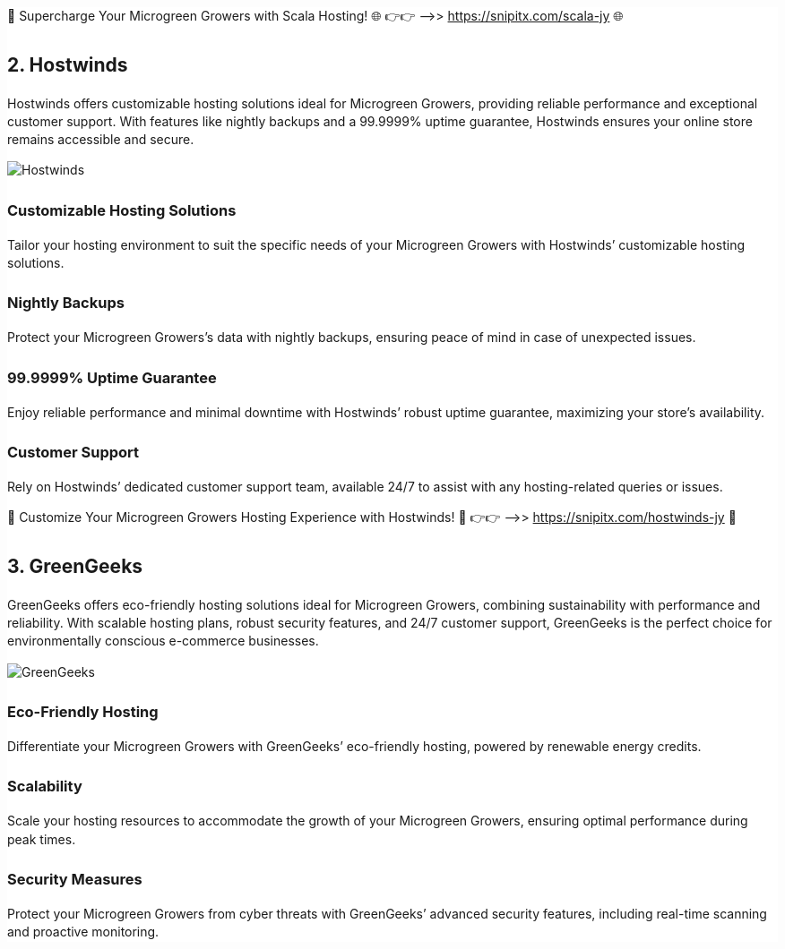 🚀 Supercharge Your Microgreen Growers with Scala Hosting! 🌐
👉👉 -->> https://snipitx.com/scala-jy 🌐

## 2. Hostwinds

Hostwinds offers customizable hosting solutions ideal for Microgreen Growers, providing reliable performance and exceptional customer support. With features like nightly backups and a 99.9999% uptime guarantee, Hostwinds ensures your online store remains accessible and secure.

![Hostwinds](https://i.imgur.com/53aSNXx.jpeg "Hostwinds Hosting")

### Customizable Hosting Solutions
Tailor your hosting environment to suit the specific needs of your Microgreen Growers with Hostwinds’ customizable hosting solutions.

### Nightly Backups
Protect your Microgreen Growers’s data with nightly backups, ensuring peace of mind in case of unexpected issues.

### 99.9999% Uptime Guarantee
Enjoy reliable performance and minimal downtime with Hostwinds’ robust uptime guarantee, maximizing your store’s availability.

### Customer Support
Rely on Hostwinds’ dedicated customer support team, available 24/7 to assist with any hosting-related queries or issues.

🌟 Customize Your Microgreen Growers Hosting Experience with Hostwinds! 🚀
👉👉 -->> https://snipitx.com/hostwinds-jy 🚀


## 3. GreenGeeks

GreenGeeks offers eco-friendly hosting solutions ideal for Microgreen Growers, combining sustainability with performance and reliability. With scalable hosting plans, robust security features, and 24/7 customer support, GreenGeeks is the perfect choice for environmentally conscious e-commerce businesses.

![GreenGeeks](https://i.imgur.com/eEwuntu.jpg "GreenGeeks Hosting")

### Eco-Friendly Hosting
Differentiate your Microgreen Growers with GreenGeeks’ eco-friendly hosting, powered by renewable energy credits.

### Scalability
Scale your hosting resources to accommodate the growth of your Microgreen Growers, ensuring optimal performance during peak times.

### Security Measures
Protect your Microgreen Growers from cyber threats with GreenGeeks’ advanced security features, including real-time scanning and proactive monitoring.
